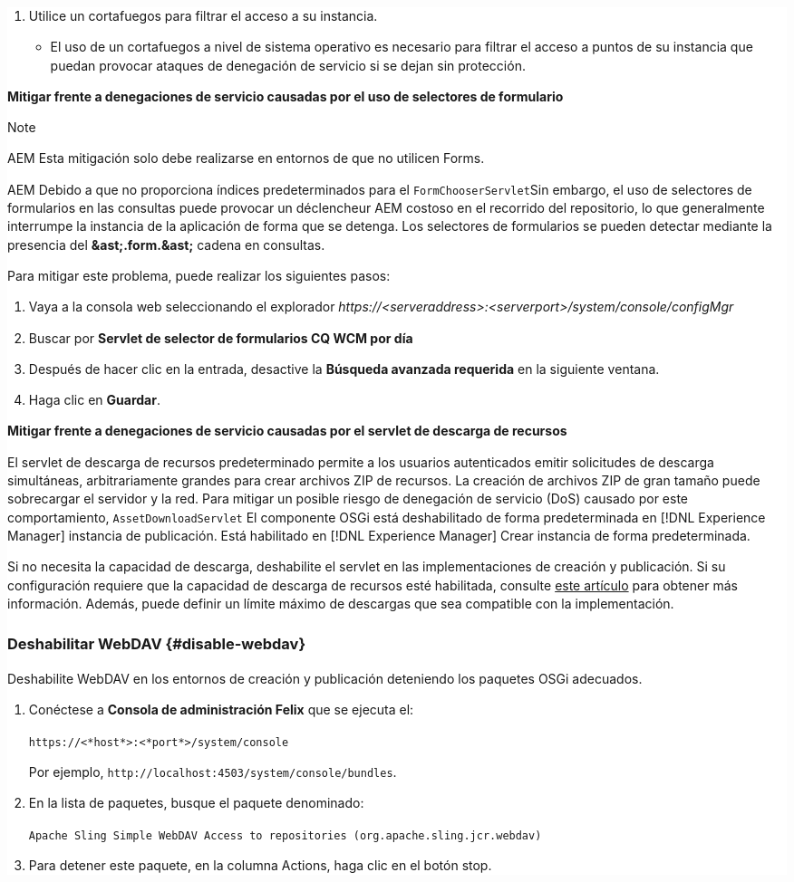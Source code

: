 1. Utilice un cortafuegos para filtrar el acceso a su instancia.

   * El uso de un cortafuegos a nivel de sistema operativo es necesario para filtrar el acceso a puntos de su instancia que puedan provocar ataques de denegación de servicio si se dejan sin protección.

**Mitigar frente a denegaciones de servicio causadas por el uso de selectores de formulario**

>[!NOTE]
>
>AEM Esta mitigación solo debe realizarse en entornos de que no utilicen Forms.

AEM Debido a que no proporciona índices predeterminados para el `FormChooserServlet`Sin embargo, el uso de selectores de formularios en las consultas puede provocar un déclencheur AEM costoso en el recorrido del repositorio, lo que generalmente interrumpe la instancia de la aplicación de forma que se detenga. Los selectores de formularios se pueden detectar mediante la presencia del **&amp;ast;.form.&amp;ast;** cadena en consultas.

Para mitigar este problema, puede realizar los siguientes pasos:

1. Vaya a la consola web seleccionando el explorador *https://&lt;serveraddress>:&lt;serverport>/system/console/configMgr*

1. Buscar por **Servlet de selector de formularios CQ WCM por día**
1. Después de hacer clic en la entrada, desactive la **Búsqueda avanzada requerida** en la siguiente ventana.

1. Haga clic en **Guardar**.

**Mitigar frente a denegaciones de servicio causadas por el servlet de descarga de recursos**

El servlet de descarga de recursos predeterminado permite a los usuarios autenticados emitir solicitudes de descarga simultáneas, arbitrariamente grandes para crear archivos ZIP de recursos. La creación de archivos ZIP de gran tamaño puede sobrecargar el servidor y la red. Para mitigar un posible riesgo de denegación de servicio (DoS) causado por este comportamiento, `AssetDownloadServlet` El componente OSGi está deshabilitado de forma predeterminada en [!DNL Experience Manager] instancia de publicación. Está habilitado en [!DNL Experience Manager] Crear instancia de forma predeterminada.

Si no necesita la capacidad de descarga, deshabilite el servlet en las implementaciones de creación y publicación. Si su configuración requiere que la capacidad de descarga de recursos esté habilitada, consulte [este artículo](/help/assets/download-assets-from-aem.md) para obtener más información. Además, puede definir un límite máximo de descargas que sea compatible con la implementación.

### Deshabilitar WebDAV {#disable-webdav}

Deshabilite WebDAV en los entornos de creación y publicación deteniendo los paquetes OSGi adecuados.

1. Conéctese a **Consola de administración Felix** que se ejecuta el:

   `https://<*host*>:<*port*>/system/console`

   Por ejemplo, `http://localhost:4503/system/console/bundles`.

1. En la lista de paquetes, busque el paquete denominado:

   `Apache Sling Simple WebDAV Access to repositories (org.apache.sling.jcr.webdav)`

1. Para detener este paquete, en la columna Actions, haga clic en el botón stop.
